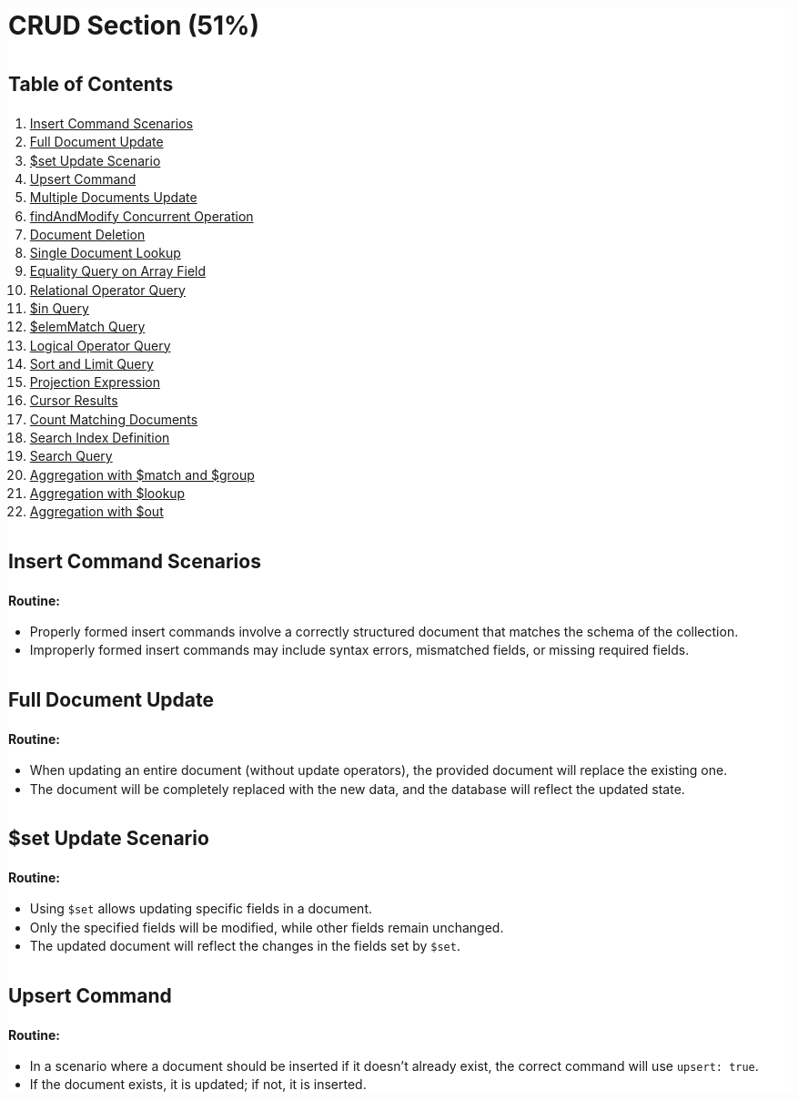 # CRUD Section (51%)

## Table of Contents
1. [Insert Command Scenarios](#insert-command-scenarios)
2. [Full Document Update](#full-document-update)
3. [$set Update Scenario](#set-update-scenario)
4. [Upsert Command](#upsert-command)
5. [Multiple Documents Update](#multiple-documents-update)
6. [findAndModify Concurrent Operation](#findandmodify-concurrent-operation)
7. [Document Deletion](#document-deletion)
8. [Single Document Lookup](#single-document-lookup)
9. [Equality Query on Array Field](#equality-query-on-array-field)
10. [Relational Operator Query](#relational-operator-query)
11. [$in Query](#in-query)
12. [$elemMatch Query](#elemmatch-query)
13. [Logical Operator Query](#logical-operator-query)
14. [Sort and Limit Query](#sort-and-limit-query)
15. [Projection Expression](#projection-expression)
16. [Cursor Results](#cursor-results)
17. [Count Matching Documents](#count-matching-documents)
18. [Search Index Definition](#search-index-definition)
19. [Search Query](#search-query)
20. [Aggregation with $match and $group](#aggregation-with-match-and-group)
21. [Aggregation with $lookup](#aggregation-with-lookup)
22. [Aggregation with $out](#aggregation-with-out)

## Insert Command Scenarios
**Routine:**
- Properly formed insert commands involve a correctly structured document that matches the schema of the collection.
- Improperly formed insert commands may include syntax errors, mismatched fields, or missing required fields.


## Full Document Update
**Routine:**
- When updating an entire document (without update operators), the provided document will replace the existing one.
- The document will be completely replaced with the new data, and the database will reflect the updated state.

## $set Update Scenario
**Routine:**
- Using `$set` allows updating specific fields in a document.
- Only the specified fields will be modified, while other fields remain unchanged.
- The updated document will reflect the changes in the fields set by `$set`.

## Upsert Command
**Routine:**
- In a scenario where a document should be inserted if it doesn’t already exist, the correct command will use `upsert: true`.
- If the document exists, it is updated; if not, it is inserted.
